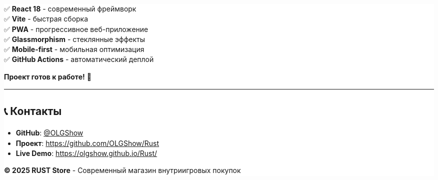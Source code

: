 ✅ **React 18** - современный фреймворк  
✅ **Vite** - быстрая сборка  
✅ **PWA** - прогрессивное веб-приложение  
✅ **Glassmorphism** - стеклянные эффекты  
✅ **Mobile-first** - мобильная оптимизация  
✅ **GitHub Actions** - автоматический деплой  

**Проект готов к работе!** 🚀

---

## 📞 Контакты

- **GitHub**: [@OLGShow](https://github.com/OLGShow)
- **Проект**: https://github.com/OLGShow/Rust
- **Live Demo**: https://olgshow.github.io/Rust/

**© 2025 RUST Store** - Современный магазин внутриигровых покупок 